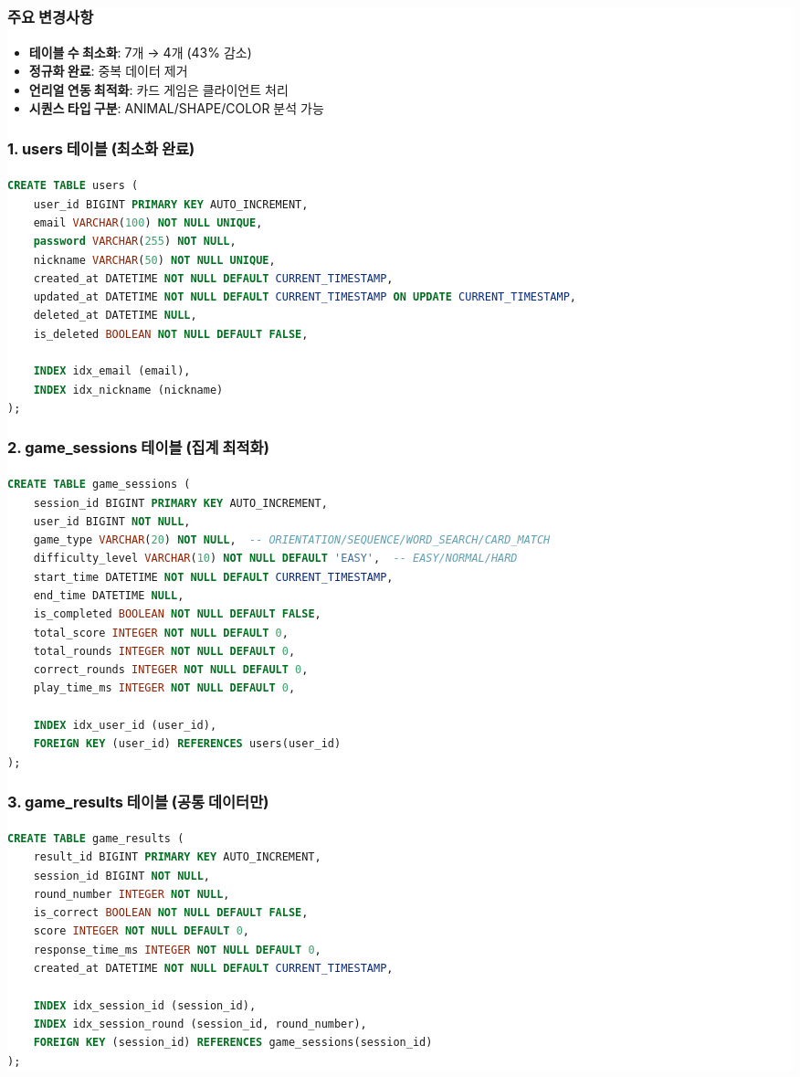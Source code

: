 ### **주요 변경사항**
- **테이블 수 최소화**: 7개 → 4개 (43% 감소)
- **정규화 완료**: 중복 데이터 제거
- **언리얼 연동 최적화**: 카드 게임은 클라이언트 처리
- **시퀀스 타입 구분**: ANIMAL/SHAPE/COLOR 분석 가능

### **1. users 테이블 (최소화 완료)**
```sql
CREATE TABLE users (
    user_id BIGINT PRIMARY KEY AUTO_INCREMENT,
    email VARCHAR(100) NOT NULL UNIQUE,
    password VARCHAR(255) NOT NULL,
    nickname VARCHAR(50) NOT NULL UNIQUE,
    created_at DATETIME NOT NULL DEFAULT CURRENT_TIMESTAMP,
    updated_at DATETIME NOT NULL DEFAULT CURRENT_TIMESTAMP ON UPDATE CURRENT_TIMESTAMP,
    deleted_at DATETIME NULL,
    is_deleted BOOLEAN NOT NULL DEFAULT FALSE,
    
    INDEX idx_email (email),
    INDEX idx_nickname (nickname)
);
```

### **2. game_sessions 테이블 (집계 최적화)**
```sql
CREATE TABLE game_sessions (
    session_id BIGINT PRIMARY KEY AUTO_INCREMENT,
    user_id BIGINT NOT NULL,
    game_type VARCHAR(20) NOT NULL,  -- ORIENTATION/SEQUENCE/WORD_SEARCH/CARD_MATCH
    difficulty_level VARCHAR(10) NOT NULL DEFAULT 'EASY',  -- EASY/NORMAL/HARD
    start_time DATETIME NOT NULL DEFAULT CURRENT_TIMESTAMP,
    end_time DATETIME NULL,
    is_completed BOOLEAN NOT NULL DEFAULT FALSE,
    total_score INTEGER NOT NULL DEFAULT 0,
    total_rounds INTEGER NOT NULL DEFAULT 0,
    correct_rounds INTEGER NOT NULL DEFAULT 0,
    play_time_ms INTEGER NOT NULL DEFAULT 0,
    
    INDEX idx_user_id (user_id),
    FOREIGN KEY (user_id) REFERENCES users(user_id)
);
```

### **3. game_results 테이블 (공통 데이터만)**
```sql
CREATE TABLE game_results (
    result_id BIGINT PRIMARY KEY AUTO_INCREMENT,
    session_id BIGINT NOT NULL,
    round_number INTEGER NOT NULL,
    is_correct BOOLEAN NOT NULL DEFAULT FALSE,
    score INTEGER NOT NULL DEFAULT 0,
    response_time_ms INTEGER NOT NULL DEFAULT 0,
    created_at DATETIME NOT NULL DEFAULT CURRENT_TIMESTAMP,
    
    INDEX idx_session_id (session_id),
    INDEX idx_session_round (session_id, round_number),
    FOREIGN KEY (session_id) REFERENCES game_sessions(session_id)
);
```

